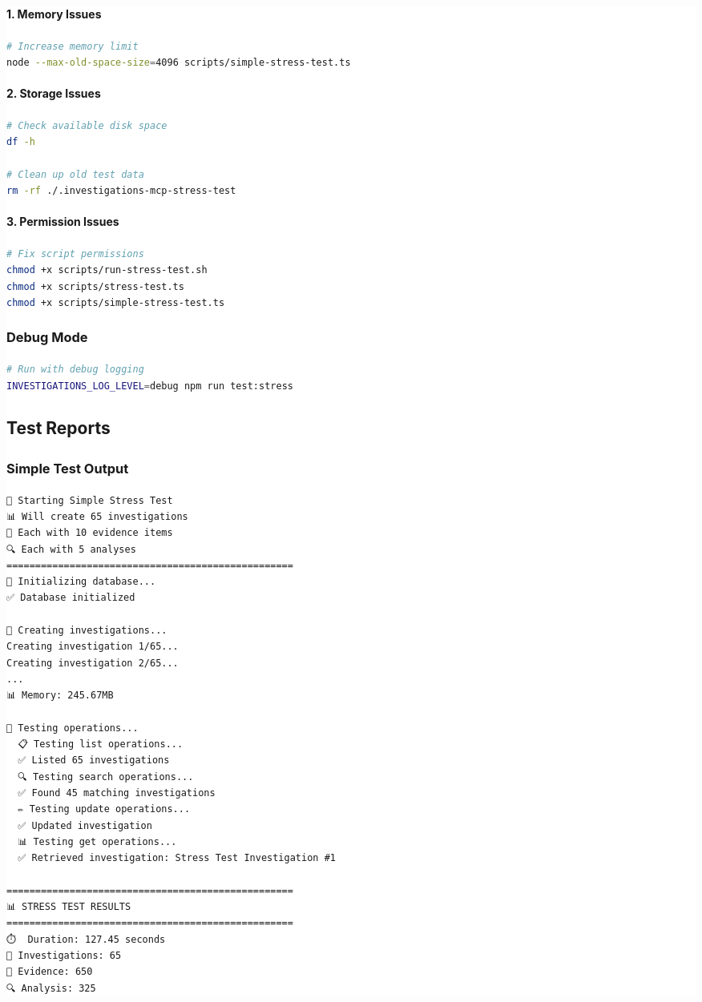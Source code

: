 #### 1. Memory Issues
```bash
# Increase memory limit
node --max-old-space-size=4096 scripts/simple-stress-test.ts
```

#### 2. Storage Issues
```bash
# Check available disk space
df -h

# Clean up old test data
rm -rf ./.investigations-mcp-stress-test
```

#### 3. Permission Issues
```bash
# Fix script permissions
chmod +x scripts/run-stress-test.sh
chmod +x scripts/stress-test.ts
chmod +x scripts/simple-stress-test.ts
```

### Debug Mode
```bash
# Run with debug logging
INVESTIGATIONS_LOG_LEVEL=debug npm run test:stress
```

## Test Reports

### Simple Test Output
```
🚀 Starting Simple Stress Test
📊 Will create 65 investigations
📁 Each with 10 evidence items
🔍 Each with 5 analyses
==================================================
🔧 Initializing database...
✅ Database initialized

📝 Creating investigations...
Creating investigation 1/65...
Creating investigation 2/65...
...
📊 Memory: 245.67MB

🧪 Testing operations...
  📋 Testing list operations...
  ✅ Listed 65 investigations
  🔍 Testing search operations...
  ✅ Found 45 matching investigations
  ✏️ Testing update operations...
  ✅ Updated investigation
  📊 Testing get operations...
  ✅ Retrieved investigation: Stress Test Investigation #1

==================================================
📊 STRESS TEST RESULTS
==================================================
⏱️  Duration: 127.45 seconds
📝 Investigations: 65
📁 Evidence: 650
🔍 Analysis: 325
```